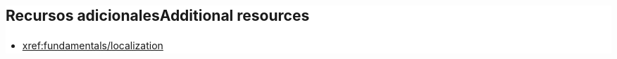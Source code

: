 ## <a name="additional-resources"></a><span data-ttu-id="329db-175">Recursos adicionales</span><span class="sxs-lookup"><span data-stu-id="329db-175">Additional resources</span></span>

* <xref:fundamentals/localization>
